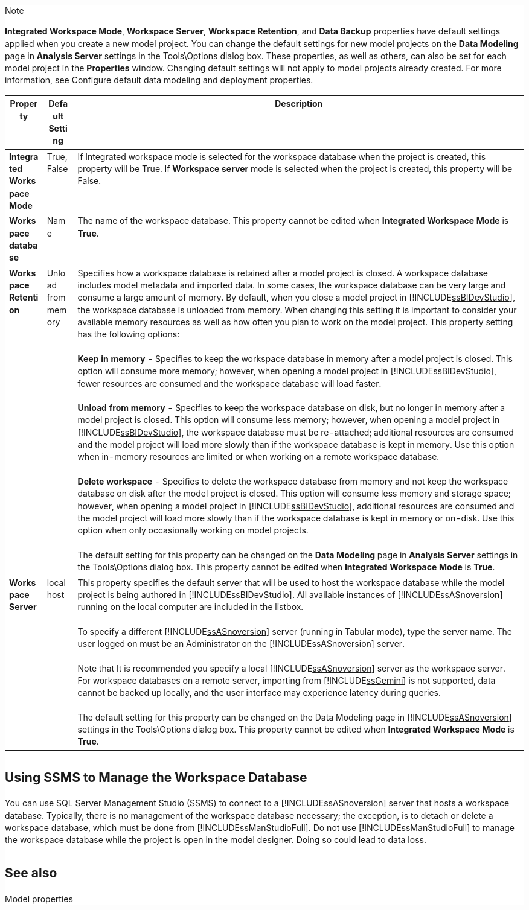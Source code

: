 > [!NOTE]  
>  **Integrated Workspace Mode**, **Workspace Server**, **Workspace Retention**, and **Data Backup** properties have default settings applied when you create a new model project. You can change the default settings for new model projects on the **Data Modeling** page in **Analysis Server** settings in the Tools\Options dialog box. These properties, as well as others, can also be set for each model project in the **Properties** window. Changing default settings will not apply to model projects already created. For more information, see [Configure default data modeling and deployment properties](../../analysis-services/tabular-models/configure-default-data-modeling-and-deployment-properties-ssas-tabular.md).  
  
|Property|Default Setting|Description|  
|--------------|---------------------|-----------------|  
|**Integrated Workspace Mode**|True, False|If Integrated workspace mode is selected for the workspace database when the project is created, this property will be True. If **Workspace server** mode is selected when the project is created, this property will be False. | 
|**Workspace database**|Name|The name of the workspace database. This property cannot be edited when **Integrated Workspace Mode** is **True**.|  
|**Workspace Retention**|Unload from memory|Specifies how a workspace database is retained after a model project is closed. A workspace database includes model metadata and imported data. In some cases, the workspace database can be very large and consume a large amount of memory. By default, when you close a model project in [!INCLUDE[ssBIDevStudio](../../includes/ssbidevstudio-md.md)], the workspace database is unloaded from memory. When changing this setting it is important to consider your available memory resources as well as how often you plan to work on the model project. This property setting has the following options:<br /><br /> **Keep in memory** - Specifies to keep the workspace database in memory after a model project is closed. This option will consume more memory; however, when opening a model project in [!INCLUDE[ssBIDevStudio](../../includes/ssbidevstudio-md.md)], fewer resources are consumed and the workspace database will load faster.<br /><br /> **Unload from memory** - Specifies to keep the workspace database on disk, but no longer in memory after a model project is closed. This option will consume less memory; however, when opening a model project in [!INCLUDE[ssBIDevStudio](../../includes/ssbidevstudio-md.md)], the workspace database must be re-attached; additional resources are consumed and the model project will load more slowly than if the workspace database is kept in memory. Use this option when in-memory resources are limited or when working on a remote workspace database.<br /><br /> **Delete workspace** - Specifies to delete the workspace database from memory and not keep the workspace database on disk after the model project is closed. This option will consume less memory and storage space; however, when opening a model project in [!INCLUDE[ssBIDevStudio](../../includes/ssbidevstudio-md.md)], additional resources are consumed and the model project will load more slowly than if the workspace database is kept in memory or on-disk. Use this option when only occasionally working on model projects.<br /><br /> The default setting for this property can be changed on the **Data Modeling** page in **Analysis Server** settings in the Tools\Options dialog box. This property cannot be edited when **Integrated Workspace Mode** is **True**.|  
|**Workspace Server**|localhost|This property specifies the default server that will be used to host the workspace database while the model project is being authored in [!INCLUDE[ssBIDevStudio](../../includes/ssbidevstudio-md.md)]. All available instances of [!INCLUDE[ssASnoversion](../../includes/ssasnoversion-md.md)] running on the local computer are included in the listbox.<br /><br /> To specify a different [!INCLUDE[ssASnoversion](../../includes/ssasnoversion-md.md)] server (running in Tabular mode), type the server name. The user logged on must be an Administrator on the [!INCLUDE[ssASnoversion](../../includes/ssasnoversion-md.md)] server.<br /><br /> Note that It is recommended you specify a local [!INCLUDE[ssASnoversion](../../includes/ssasnoversion-md.md)] server as the workspace server. For workspace databases on a remote server, importing from [!INCLUDE[ssGemini](../../includes/ssgemini-md.md)] is not supported, data cannot be backed up locally, and the user interface may experience latency during queries.<br /><br /> The default setting for this property can be changed on the Data Modeling page in [!INCLUDE[ssASnoversion](../../includes/ssasnoversion-md.md)] settings in the Tools\Options dialog box. This property cannot be edited when **Integrated Workspace Mode** is **True**.|  
  
##  <a name="bkmk_use_ssms"></a> Using SSMS to Manage the Workspace Database  
 You can use SQL Server Management Studio (SSMS) to connect to a [!INCLUDE[ssASnoversion](../../includes/ssasnoversion-md.md)] server that hosts a workspace database. Typically, there is no management of the workspace database necessary; the exception, is to detach or delete a workspace database, which must be done from [!INCLUDE[ssManStudioFull](../../includes/ssmanstudiofull-md.md)]. Do not use [!INCLUDE[ssManStudioFull](../../includes/ssmanstudiofull-md.md)] to manage the workspace database while the project is open in the model designer. Doing so could lead to data loss.
   
## See also  
[Model properties](../../analysis-services/tabular-models/model-properties-ssas-tabular.md) 
  
  
